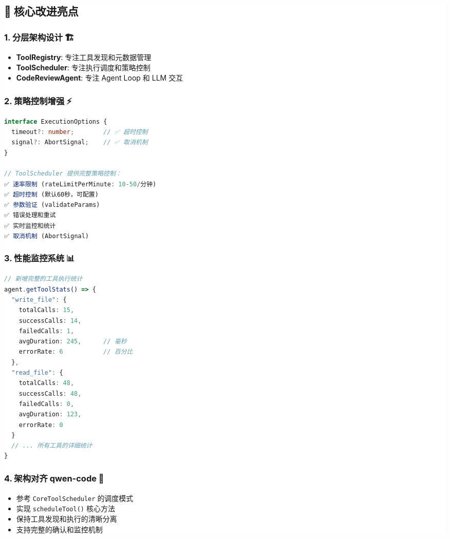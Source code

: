 ## 🚀 **核心改进亮点**

### 1. **分层架构设计** 🏗️
- **ToolRegistry**: 专注工具发现和元数据管理
- **ToolScheduler**: 专注执行调度和策略控制
- **CodeReviewAgent**: 专注 Agent Loop 和 LLM 交互

### 2. **策略控制增强** ⚡
```typescript
interface ExecutionOptions {
  timeout?: number;        // ✅ 超时控制
  signal?: AbortSignal;    // ✅ 取消机制
}

// ToolScheduler 提供完整策略控制：
✅ 速率限制 (rateLimitPerMinute: 10-50/分钟)
✅ 超时控制 (默认60秒，可配置)
✅ 参数验证 (validateParams)
✅ 错误处理和重试
✅ 实时监控和统计
✅ 取消机制 (AbortSignal)
```

### 3. **性能监控系统** 📊
```typescript
// 新增完整的工具执行统计
agent.getToolStats() => {
  "write_file": {
    totalCalls: 15,
    successCalls: 14,
    failedCalls: 1,
    avgDuration: 245,      // 毫秒
    errorRate: 6           // 百分比
  },
  "read_file": {
    totalCalls: 48,
    successCalls: 48,
    failedCalls: 0,
    avgDuration: 123,
    errorRate: 0
  }
  // ... 所有工具的详细统计
}
```

### 4. **架构对齐 qwen-code** 🎯
- 参考 `CoreToolScheduler` 的调度模式
- 实现 `scheduleTool()` 核心方法
- 保持工具发现和执行的清晰分离
- 支持完整的确认和监控机制
